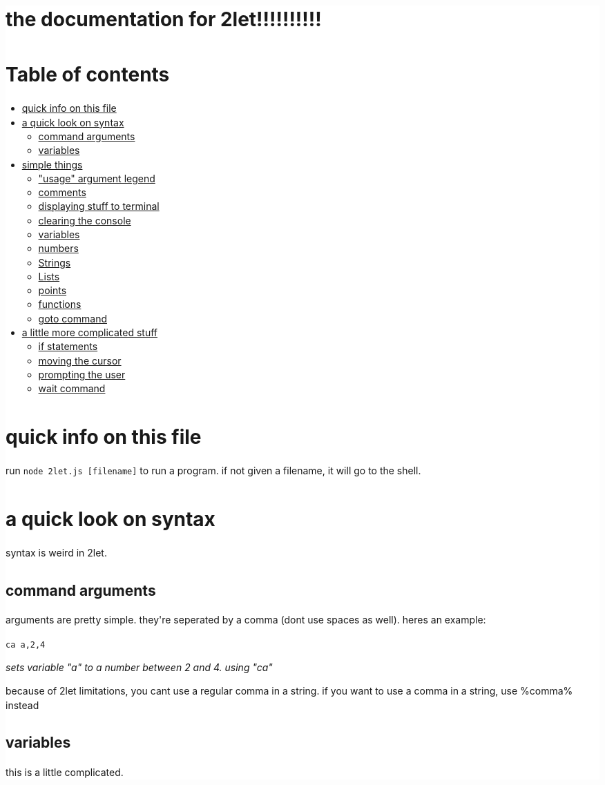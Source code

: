 # the documentation for 2let!!!!!!!!!!

# Table of contents

- [quick info on this file](#quick-info-on-this-file)
- [a quick look on syntax](#a-quick-look-on-syntax)
  - [command arguments](#command-arguments)
  - [variables](#variables)
- [simple things](#simple-things)
  - ["usage" argument legend](#usage-argument-legend)
  - [comments](#comments)
  - [displaying stuff to terminal](#displaying-stuff-to-terminal)
  - [clearing the console](#clearing-the-console)
  - [variables](#variables)
  - [numbers](#numbers)
  - [Strings](#strings)
  - [Lists](#lists)
  - [points](#points)
  - [functions](#functions)
  - [goto command](#goto-command)
- [a little more complicated stuff](#a-little-more-complicated-stuff)
  - [if statements](#if-statements)
  - [moving the cursor](#moving-the-cursor)
  - [prompting the user](#prompting-the-user)
  - [wait command](#wait-command)


# quick info on this file
run `node 2let.js [filename]` to run a program. if not given a filename, it will go to the shell.


# a quick look on syntax
syntax is weird in 2let.

## command arguments
arguments are pretty simple. they're seperated by a comma (dont use spaces as well). heres an example:

```
ca a,2,4
```

*sets variable "a" to a number between 2 and 4. using "ca"*

because of 2let limitations, you cant use a regular comma in a string. if you want to use a comma in a string, use %comma% instead
## variables
this is a little complicated. 
